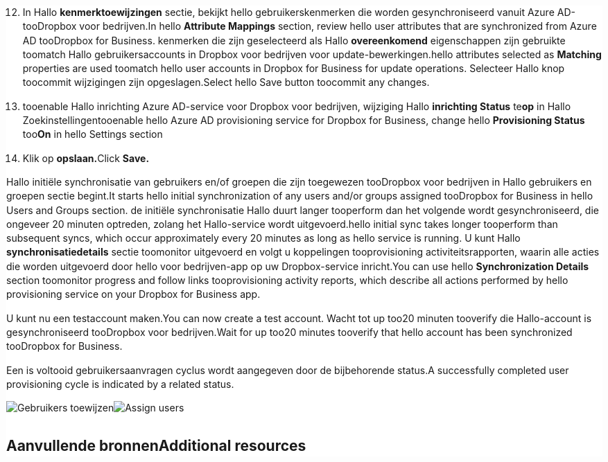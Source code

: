 12. <span data-ttu-id="1b331-145">In Hallo **kenmerktoewijzingen** sectie, bekijkt hello gebruikerskenmerken die worden gesynchroniseerd vanuit Azure AD-tooDropbox voor bedrijven.</span><span class="sxs-lookup"><span data-stu-id="1b331-145">In hello **Attribute Mappings** section, review hello user attributes that are synchronized from Azure AD tooDropbox for Business.</span></span> <span data-ttu-id="1b331-146">kenmerken die zijn geselecteerd als Hallo **overeenkomend** eigenschappen zijn gebruikte toomatch Hallo gebruikersaccounts in Dropbox voor bedrijven voor update-bewerkingen.</span><span class="sxs-lookup"><span data-stu-id="1b331-146">hello attributes selected as **Matching** properties are used toomatch hello user accounts in Dropbox for Business for update operations.</span></span> <span data-ttu-id="1b331-147">Selecteer Hallo knop toocommit wijzigingen zijn opgeslagen.</span><span class="sxs-lookup"><span data-stu-id="1b331-147">Select hello Save button toocommit any changes.</span></span>

13. <span data-ttu-id="1b331-148">tooenable Hallo inrichting Azure AD-service voor Dropbox voor bedrijven, wijziging Hallo **inrichting Status** te**op** in Hallo Zoekinstellingen</span><span class="sxs-lookup"><span data-stu-id="1b331-148">tooenable hello Azure AD provisioning service for Dropbox for Business, change hello **Provisioning Status** too**On** in hello Settings section</span></span>

14. <span data-ttu-id="1b331-149">Klik op **opslaan.**</span><span class="sxs-lookup"><span data-stu-id="1b331-149">Click **Save.**</span></span>

<span data-ttu-id="1b331-150">Hallo initiële synchronisatie van gebruikers en/of groepen die zijn toegewezen tooDropbox voor bedrijven in Hallo gebruikers en groepen sectie begint.</span><span class="sxs-lookup"><span data-stu-id="1b331-150">It starts hello initial synchronization of any users and/or groups assigned tooDropbox for Business in hello Users and Groups section.</span></span> <span data-ttu-id="1b331-151">de initiële synchronisatie Hallo duurt langer tooperform dan het volgende wordt gesynchroniseerd, die ongeveer 20 minuten optreden, zolang het Hallo-service wordt uitgevoerd.</span><span class="sxs-lookup"><span data-stu-id="1b331-151">hello initial sync takes longer tooperform than subsequent syncs, which occur approximately every 20 minutes as long as hello service is running.</span></span> <span data-ttu-id="1b331-152">U kunt Hallo **synchronisatiedetails** sectie toomonitor uitgevoerd en volgt u koppelingen tooprovisioning activiteitsrapporten, waarin alle acties die worden uitgevoerd door hello voor bedrijven-app op uw Dropbox-service inricht.</span><span class="sxs-lookup"><span data-stu-id="1b331-152">You can use hello **Synchronization Details** section toomonitor progress and follow links tooprovisioning activity reports, which describe all actions performed by hello provisioning service on your Dropbox for Business app.</span></span>

<span data-ttu-id="1b331-153">U kunt nu een testaccount maken.</span><span class="sxs-lookup"><span data-stu-id="1b331-153">You can now create a test account.</span></span> <span data-ttu-id="1b331-154">Wacht tot up too20 minuten tooverify die Hallo-account is gesynchroniseerd tooDropbox voor bedrijven.</span><span class="sxs-lookup"><span data-stu-id="1b331-154">Wait for up too20 minutes tooverify that hello account has been synchronized tooDropbox for Business.</span></span>

<span data-ttu-id="1b331-155">Een is voltooid gebruikersaanvragen cyclus wordt aangegeven door de bijbehorende status.</span><span class="sxs-lookup"><span data-stu-id="1b331-155">A successfully completed user provisioning cycle is indicated by a related status.</span></span>

<span data-ttu-id="1b331-156">![Gebruikers toewijzen](./media/active-directory-saas-dropboxforbusiness-provisioning-tutorial/IC769523.png "gebruikers toewijzen")</span><span class="sxs-lookup"><span data-stu-id="1b331-156">![Assign users](./media/active-directory-saas-dropboxforbusiness-provisioning-tutorial/IC769523.png "Assign users")</span></span>


## <a name="additional-resources"></a><span data-ttu-id="1b331-157">Aanvullende bronnen</span><span class="sxs-lookup"><span data-stu-id="1b331-157">Additional resources</span></span>
